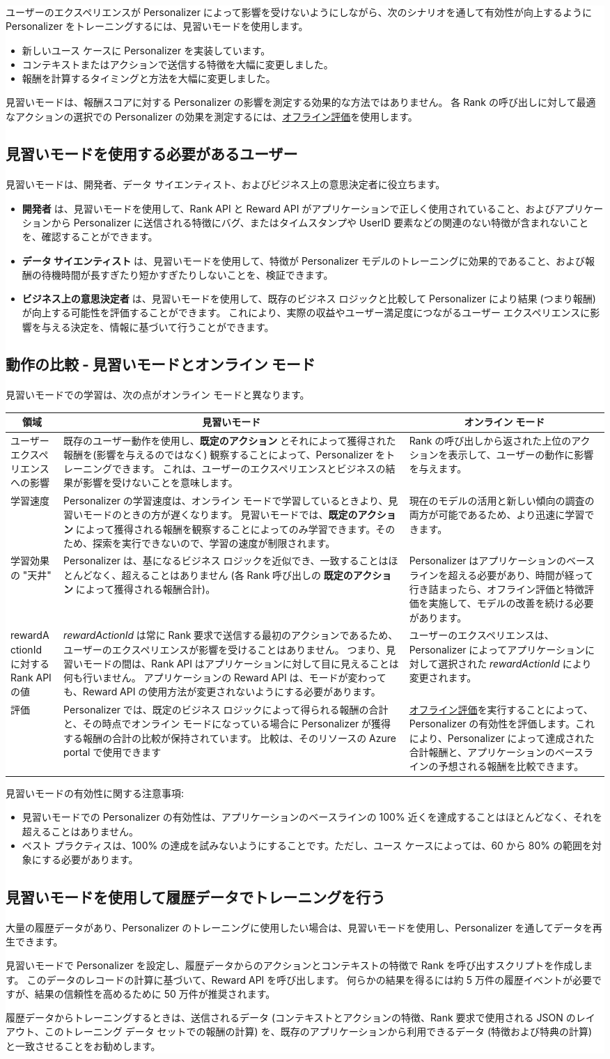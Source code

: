 ユーザーのエクスペリエンスが Personalizer によって影響を受けないようにしながら、次のシナリオを通して有効性が向上するように Personalizer をトレーニングするには、見習いモードを使用します。

* 新しいユース ケースに Personalizer を実装しています。
* コンテキストまたはアクションで送信する特徴を大幅に変更しました。
* 報酬を計算するタイミングと方法を大幅に変更しました。

見習いモードは、報酬スコアに対する Personalizer の影響を測定する効果的な方法ではありません。 各 Rank の呼び出しに対して最適なアクションの選択での Personalizer の効果を測定するには、[オフライン評価](concepts-offline-evaluation.md)を使用します。

## <a name="who-should-use-apprentice-mode"></a>見習いモードを使用する必要があるユーザー

見習いモードは、開発者、データ サイエンティスト、およびビジネス上の意思決定者に役立ちます。

* **開発者** は、見習いモードを使用して、Rank API と Reward API がアプリケーションで正しく使用されていること、およびアプリケーションから Personalizer に送信される特徴にバグ、またはタイムスタンプや UserID 要素などの関連のない特徴が含まれないことを、確認することができます。

* **データ サイエンティスト** は、見習いモードを使用して、特徴が Personalizer モデルのトレーニングに効果的であること、および報酬の待機時間が長すぎたり短かすぎたりしないことを、検証できます。

* **ビジネス上の意思決定者** は、見習いモードを使用して、既存のビジネス ロジックと比較して Personalizer により結果 (つまり報酬) が向上する可能性を評価することができます。 これにより、実際の収益やユーザー満足度につながるユーザー エクスペリエンスに影響を与える決定を、情報に基づいて行うことができます。

## <a name="comparing-behaviors---apprentice-mode-and-online-mode"></a>動作の比較 - 見習いモードとオンライン モード

見習いモードでの学習は、次の点がオンライン モードと異なります。

|領域|見習いモード|オンライン モード|
|--|--|--|
|ユーザー エクスペリエンスへの影響|既存のユーザー動作を使用し、**既定のアクション** とそれによって獲得された報酬を(影響を与えるのではなく) 観察することによって、Personalizer をトレーニングできます。 これは、ユーザーのエクスペリエンスとビジネスの結果が影響を受けないことを意味します。|Rank の呼び出しから返された上位のアクションを表示して、ユーザーの動作に影響を与えます。|
|学習速度|Personalizer の学習速度は、オンライン モードで学習しているときより、見習いモードのときの方が遅くなります。 見習いモードでは、**既定のアクション** によって獲得される報酬を観察することによってのみ学習できます。そのため、探索を実行できないので、学習の速度が制限されます。|現在のモデルの活用と新しい傾向の調査の両方が可能であるため、より迅速に学習できます。|
|学習効果の "天井"|Personalizer は、基になるビジネス ロジックを近似でき、一致することはほとんどなく、超えることはありません (各 Rank 呼び出しの **既定のアクション** によって獲得される報酬合計)。|Personalizer はアプリケーションのベースラインを超える必要があり、時間が経って行き詰まったら、オフライン評価と特徴評価を実施して、モデルの改善を続ける必要があります。 |
|rewardActionId に対する Rank API の値|_rewardActionId_ は常に Rank 要求で送信する最初のアクションであるため、ユーザーのエクスペリエンスが影響を受けることはありません。 つまり、見習いモードの間は、Rank API はアプリケーションに対して目に見えることは何も行いません。 アプリケーションの Reward API は、モードが変わっても、Reward API の使用方法が変更されないようにする必要があります。|ユーザーのエクスペリエンスは、Personalizer によってアプリケーションに対して選択された _rewardActionId_ により変更されます。 |
|評価|Personalizer では、既定のビジネス ロジックによって得られる報酬の合計と、その時点でオンライン モードになっている場合に Personalizer が獲得する報酬の合計の比較が保持されています。 比較は、そのリソースの Azure portal で使用できます|[オフライン評価](concepts-offline-evaluation.md)を実行することによって、Personalizer の有効性を評価します。これにより、Personalizer によって達成された合計報酬と、アプリケーションのベースラインの予想される報酬を比較できます。|

見習いモードの有効性に関する注意事項:

* 見習いモードでの Personalizer の有効性は、アプリケーションのベースラインの 100% 近くを達成することはほとんどなく、それを超えることはありません。
* ベスト プラクティスは、100% の達成を試みないようにすることです。ただし、ユース ケースによっては、60 から 80% の範囲を対象にする必要があります。

## <a name="using-apprentice-mode-to-train-with-historical-data"></a>見習いモードを使用して履歴データでトレーニングを行う

大量の履歴データがあり、Personalizer のトレーニングに使用したい場合は、見習いモードを使用し、Personalizer を通してデータを再生できます。

見習いモードで Personalizer を設定し、履歴データからのアクションとコンテキストの特徴で Rank を呼び出すスクリプトを作成します。 このデータのレコードの計算に基づいて、Reward API を呼び出します。 何らかの結果を得るには約 5 万件の履歴イベントが必要ですが、結果の信頼性を高めるために 50 万件が推奨されます。

履歴データからトレーニングするときは、送信されるデータ (コンテキストとアクションの特徴、Rank 要求で使用される JSON のレイアウト、このトレーニング データ セットでの報酬の計算) を、既存のアプリケーションから利用できるデータ (特徴および特典の計算) と一致させることをお勧めします。
